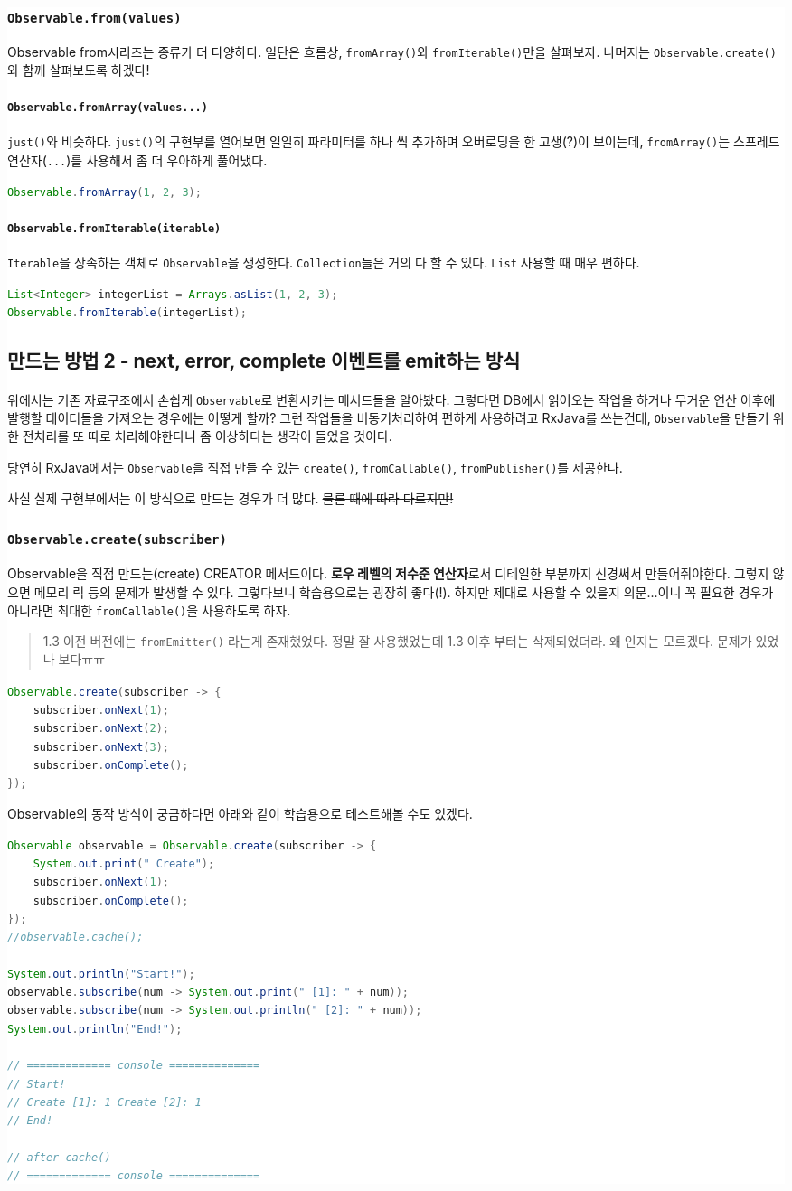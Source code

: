 ### `Observable.from(values)`
Observable from시리즈는 종류가 더 다양하다. 일단은 흐름상, `fromArray()`와 `fromIterable()`만을 살펴보자. 나머지는 `Observable.create()`와 함께 살펴보도록 하겠다!

#### `Observable.fromArray(values...)`
`just()`와 비슷하다. `just()`의 구현부를 열어보면 일일히 파라미터를 하나 씩 추가하며 오버로딩을 한 고생(?)이 보이는데, `fromArray()`는 스프레드 연산자(`...`)를 사용해서 좀 더 우아하게 풀어냈다.

```java
Observable.fromArray(1, 2, 3);
```

#### `Observable.fromIterable(iterable)`
`Iterable`을 상속하는 객체로 `Observable`을 생성한다. `Collection`들은 거의 다 할 수 있다. `List` 사용할 때 매우 편하다.

```java
List<Integer> integerList = Arrays.asList(1, 2, 3);
Observable.fromIterable(integerList);
```

## 만드는 방법 2 - next, error, complete 이벤트를 emit하는 방식
위에서는 기존 자료구조에서 손쉽게 `Observable`로 변환시키는 메서드들을 알아봤다. 그렇다면 DB에서 읽어오는 작업을 하거나 무거운 연산 이후에 발행할 데이터들을 가져오는 경우에는 어떻게 할까? 그런 작업들을 비동기처리하여 편하게 사용하려고 RxJava를 쓰는건데, `Observable`을 만들기 위한 전처리를 또 따로 처리해야한다니 좀 이상하다는 생각이 들었을 것이다.

당연히 RxJava에서는 `Observable`을 직접 만들 수 있는 `create()`, `fromCallable()`, `fromPublisher()`를 제공한다.

사실 실제 구현부에서는 이 방식으로 만드는 경우가 더 많다. ~~물론 때에 따라 다르지만!~~

### `Observable.create(subscriber)`
Observable을 직접 만드는(create) CREATOR 메서드이다. **로우 레벨의 저수준 연산자**로서 디테일한 부분까지 신경써서 만들어줘야한다. 그렇지 않으면 메모리 릭 등의 문제가 발생할 수 있다. 그렇다보니 학습용으로는 굉장히 좋다(!). 하지만 제대로 사용할 수 있을지 의문...이니 꼭 필요한 경우가 아니라면 최대한 `fromCallable()`을 사용하도록 하자.

> 1.3 이전 버전에는 `fromEmitter()` 라는게 존재했었다. 정말 잘 사용했었는데 1.3 이후 부터는 삭제되었더라. 왜 인지는 모르겠다. 문제가 있었나 보다ㅠㅠ

```java
Observable.create(subscriber -> {
	subscriber.onNext(1);
    subscriber.onNext(2);
    subscriber.onNext(3);
    subscriber.onComplete();
});
```

Observable의 동작 방식이 궁금하다면 아래와 같이 학습용으로 테스트해볼 수도 있겠다.

```java
Observable observable = Observable.create(subscriber -> {
	System.out.print(" Create");
    subscriber.onNext(1);
    subscriber.onComplete();
});
//observable.cache();

System.out.println("Start!");
observable.subscribe(num -> System.out.print(" [1]: " + num));
observable.subscribe(num -> System.out.println(" [2]: " + num));
System.out.println("End!");

// ============= console ==============
// Start!
// Create [1]: 1 Create [2]: 1
// End!

// after cache()
// ============= console ==============
```